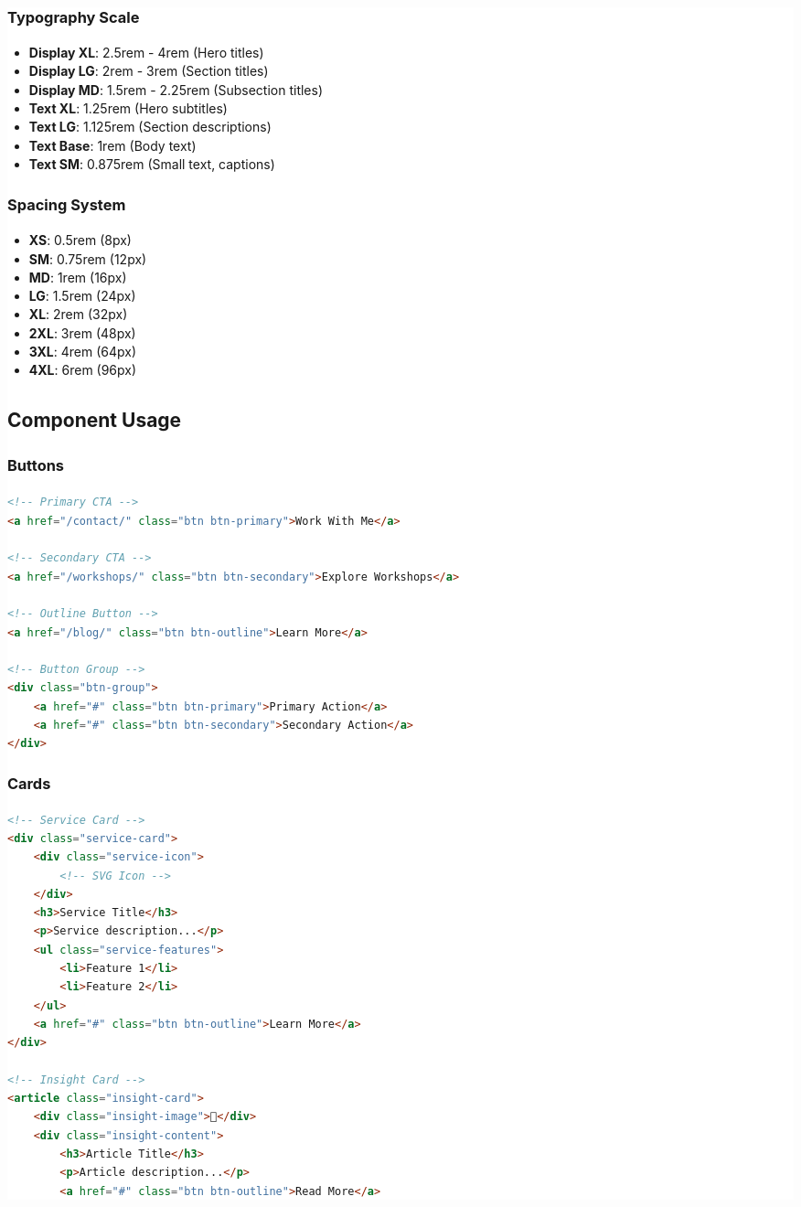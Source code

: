 ### Typography Scale
- **Display XL**: 2.5rem - 4rem (Hero titles)
- **Display LG**: 2rem - 3rem (Section titles)
- **Display MD**: 1.5rem - 2.25rem (Subsection titles)
- **Text XL**: 1.25rem (Hero subtitles)
- **Text LG**: 1.125rem (Section descriptions)
- **Text Base**: 1rem (Body text)
- **Text SM**: 0.875rem (Small text, captions)

### Spacing System
- **XS**: 0.5rem (8px)
- **SM**: 0.75rem (12px)
- **MD**: 1rem (16px)
- **LG**: 1.5rem (24px)
- **XL**: 2rem (32px)
- **2XL**: 3rem (48px)
- **3XL**: 4rem (64px)
- **4XL**: 6rem (96px)

## Component Usage

### Buttons
```html
<!-- Primary CTA -->
<a href="/contact/" class="btn btn-primary">Work With Me</a>

<!-- Secondary CTA -->
<a href="/workshops/" class="btn btn-secondary">Explore Workshops</a>

<!-- Outline Button -->
<a href="/blog/" class="btn btn-outline">Learn More</a>

<!-- Button Group -->
<div class="btn-group">
    <a href="#" class="btn btn-primary">Primary Action</a>
    <a href="#" class="btn btn-secondary">Secondary Action</a>
</div>
```

### Cards
```html
<!-- Service Card -->
<div class="service-card">
    <div class="service-icon">
        <!-- SVG Icon -->
    </div>
    <h3>Service Title</h3>
    <p>Service description...</p>
    <ul class="service-features">
        <li>Feature 1</li>
        <li>Feature 2</li>
    </ul>
    <a href="#" class="btn btn-outline">Learn More</a>
</div>

<!-- Insight Card -->
<article class="insight-card">
    <div class="insight-image">📄</div>
    <div class="insight-content">
        <h3>Article Title</h3>
        <p>Article description...</p>
        <a href="#" class="btn btn-outline">Read More</a>
```
